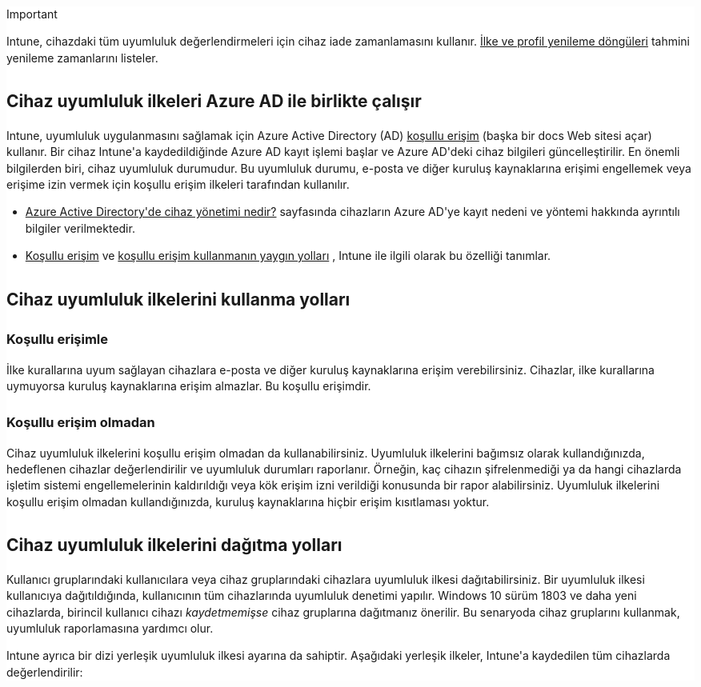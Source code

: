 > [!IMPORTANT]
> Intune, cihazdaki tüm uyumluluk değerlendirmeleri için cihaz iade zamanlamasını kullanır. [İlke ve profil yenileme döngüleri](../configuration/device-profile-troubleshoot.md#how-long-does-it-take-for-devices-to-get-a-policy-profile-or-app-after-they-are-assigned) tahmini yenileme zamanlarını listeler.



## <a name="device-compliance-policies-work-with-azure-ad"></a>Cihaz uyumluluk ilkeleri Azure AD ile birlikte çalışır

Intune, uyumluluk uygulanmasını sağlamak için Azure Active Directory (AD) [koşullu erişim](https://docs.microsoft.com/azure/active-directory/conditional-access/overview) (başka bir docs Web sitesi açar) kullanır. Bir cihaz Intune'a kaydedildiğinde Azure AD kayıt işlemi başlar ve Azure AD'deki cihaz bilgileri güncelleştirilir. En önemli bilgilerden biri, cihaz uyumluluk durumudur. Bu uyumluluk durumu, e-posta ve diğer kuruluş kaynaklarına erişimi engellemek veya erişime izin vermek için koşullu erişim ilkeleri tarafından kullanılır.

- [Azure Active Directory'de cihaz yönetimi nedir?](https://docs.microsoft.com/azure/active-directory/device-management-introduction) sayfasında cihazların Azure AD'ye kayıt nedeni ve yöntemi hakkında ayrıntılı bilgiler verilmektedir.

- [Koşullu erişim](conditional-access.md) ve [koşullu erişim kullanmanın yaygın yolları](conditional-access-intune-common-ways-use.md) , Intune ile ilgili olarak bu özelliği tanımlar.

## <a name="ways-to-use-device-compliance-policies"></a>Cihaz uyumluluk ilkelerini kullanma yolları

### <a name="with-conditional-access"></a>Koşullu erişimle

İlke kurallarına uyum sağlayan cihazlara e-posta ve diğer kuruluş kaynaklarına erişim verebilirsiniz. Cihazlar, ilke kurallarına uymuyorsa kuruluş kaynaklarına erişim almazlar. Bu koşullu erişimdir.

### <a name="without-conditional-access"></a>Koşullu erişim olmadan

Cihaz uyumluluk ilkelerini koşullu erişim olmadan da kullanabilirsiniz. Uyumluluk ilkelerini bağımsız olarak kullandığınızda, hedeflenen cihazlar değerlendirilir ve uyumluluk durumları raporlanır. Örneğin, kaç cihazın şifrelenmediği ya da hangi cihazlarda işletim sistemi engellemelerinin kaldırıldığı veya kök erişim izni verildiği konusunda bir rapor alabilirsiniz. Uyumluluk ilkelerini koşullu erişim olmadan kullandığınızda, kuruluş kaynaklarına hiçbir erişim kısıtlaması yoktur.

## <a name="ways-to-deploy-device-compliance-policies"></a>Cihaz uyumluluk ilkelerini dağıtma yolları

Kullanıcı gruplarındaki kullanıcılara veya cihaz gruplarındaki cihazlara uyumluluk ilkesi dağıtabilirsiniz. Bir uyumluluk ilkesi kullanıcıya dağıtıldığında, kullanıcının tüm cihazlarında uyumluluk denetimi yapılır. Windows 10 sürüm 1803 ve daha yeni cihazlarda, birincil kullanıcı cihazı *kaydetmemişse* cihaz gruplarına dağıtmanız önerilir. Bu senaryoda cihaz gruplarını kullanmak, uyumluluk raporlamasına yardımcı olur.

Intune ayrıca bir dizi yerleşik uyumluluk ilkesi ayarına da sahiptir. Aşağıdaki yerleşik ilkeler, Intune'a kaydedilen tüm cihazlarda değerlendirilir:
